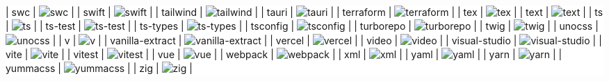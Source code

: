 | swc                   | ![swc](files/swc.png)                                       |
| swift                 | ![swift](files/swift.png)                                   |
| tailwind              | ![tailwind](files/tailwind.png)                             |
| tauri                 | ![tauri](files/tauri.png)                                   |
| terraform             | ![terraform](files/terraform.png)                           |
| tex                   | ![tex](files/tex.png)                                       |
| text                  | ![text](files/text.png)                                     |
| ts                    | ![ts](files/ts.png)                                         |
| ts-test               | ![ts-test](files/ts-test.png)                               |
| ts-types              | ![ts-types](files/ts-types.png)                             |
| tsconfig              | ![tsconfig](files/tsconfig.png)                             |
| turborepo             | ![turborepo](files/turborepo.png)                           |
| twig                  | ![twig](files/twig.png)                                     |
| unocss                | ![unocss](files/unocss.png)                                 |
| v                     | ![v](files/v.png)                                           |
| vanilla-extract       | ![vanilla-extract](files/vanilla-extract.png)               |
| vercel                | ![vercel](files/vercel.png)                                 |
| video                 | ![video](files/video.png)                                   |
| visual-studio         | ![visual-studio](files/visual-studio.png)                   |
| vite                  | ![vite](files/vite.png)                                     |
| vitest                | ![vitest](files/vitest.png)                                 |
| vue                   | ![vue](files/vue.png)                                       |
| webpack               | ![webpack](files/webpack.png)                               |
| xml                   | ![xml](files/xml.png)                                       |
| yaml                  | ![yaml](files/yaml.png)                                     |
| yarn                  | ![yarn](files/yarn.png)                                     |
| yummacss              | ![yummacss](files/yummacss.png)                             |
| zig                   | ![zig](files/zig.png)                                       |